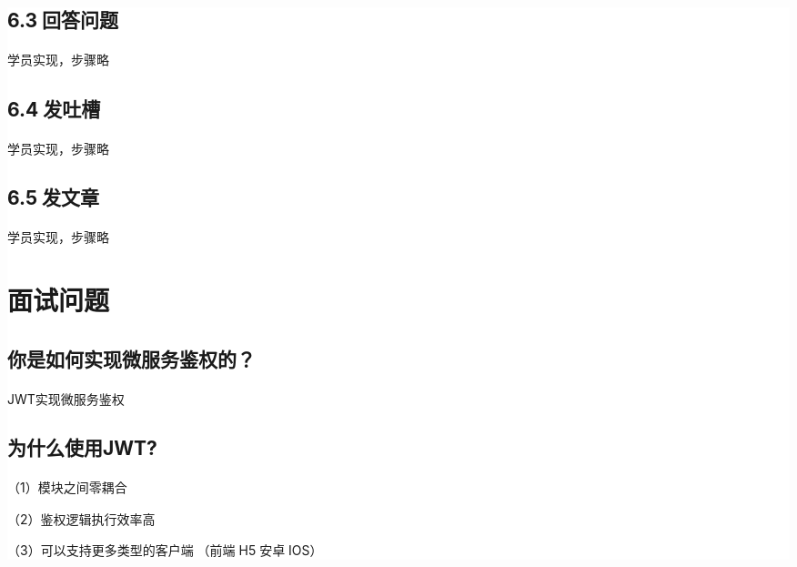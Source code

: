 

## 6.3 回答问题

学员实现，步骤略

## 6.4 发吐槽

学员实现，步骤略

## 6.5 发文章

学员实现，步骤略



# 面试问题

## 你是如何实现微服务鉴权的？

JWT实现微服务鉴权



## 为什么使用JWT?

（1）模块之间零耦合

（2）鉴权逻辑执行效率高

（3）可以支持更多类型的客户端  （前端  H5  安卓  IOS）





